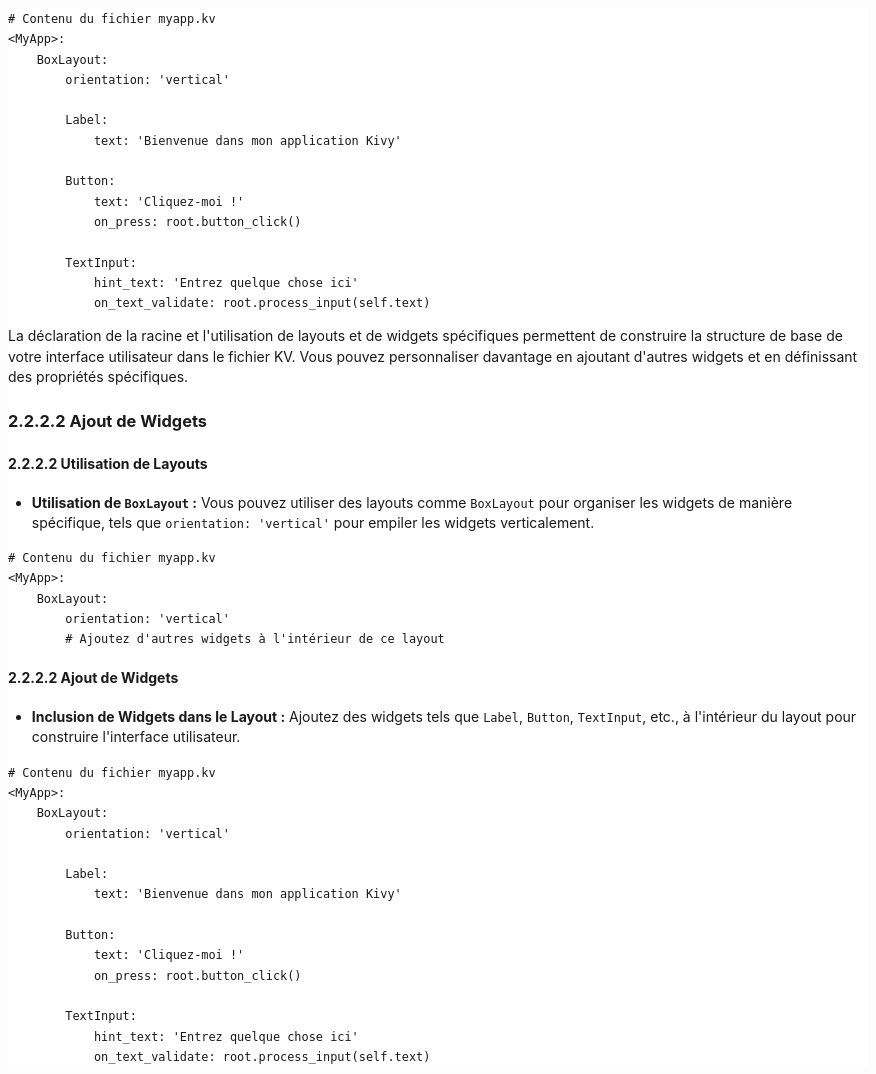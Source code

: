 ```kv
# Contenu du fichier myapp.kv
<MyApp>:
    BoxLayout:
        orientation: 'vertical'
        
        Label:
            text: 'Bienvenue dans mon application Kivy'
        
        Button:
            text: 'Cliquez-moi !'
            on_press: root.button_click()
        
        TextInput:
            hint_text: 'Entrez quelque chose ici'
            on_text_validate: root.process_input(self.text)
```

La déclaration de la racine et l'utilisation de layouts et de widgets spécifiques permettent de construire la structure de base de votre interface utilisateur dans le fichier KV. Vous pouvez personnaliser davantage en ajoutant d'autres widgets et en définissant des propriétés spécifiques.

### 2.2.2.2 Ajout de Widgets

#### 2.2.2.2 Utilisation de Layouts
- **Utilisation de `BoxLayout` :** Vous pouvez utiliser des layouts comme `BoxLayout` pour organiser les widgets de manière spécifique, tels que `orientation: 'vertical'` pour empiler les widgets verticalement.

```kv
# Contenu du fichier myapp.kv
<MyApp>:
    BoxLayout:
        orientation: 'vertical'
        # Ajoutez d'autres widgets à l'intérieur de ce layout
```

#### 2.2.2.2 Ajout de Widgets
- **Inclusion de Widgets dans le Layout :** Ajoutez des widgets tels que `Label`, `Button`, `TextInput`, etc., à l'intérieur du layout pour construire l'interface utilisateur.

```kv
# Contenu du fichier myapp.kv
<MyApp>:
    BoxLayout:
        orientation: 'vertical'
        
        Label:
            text: 'Bienvenue dans mon application Kivy'
        
        Button:
            text: 'Cliquez-moi !'
            on_press: root.button_click()
        
        TextInput:
            hint_text: 'Entrez quelque chose ici'
            on_text_validate: root.process_input(self.text)
```
